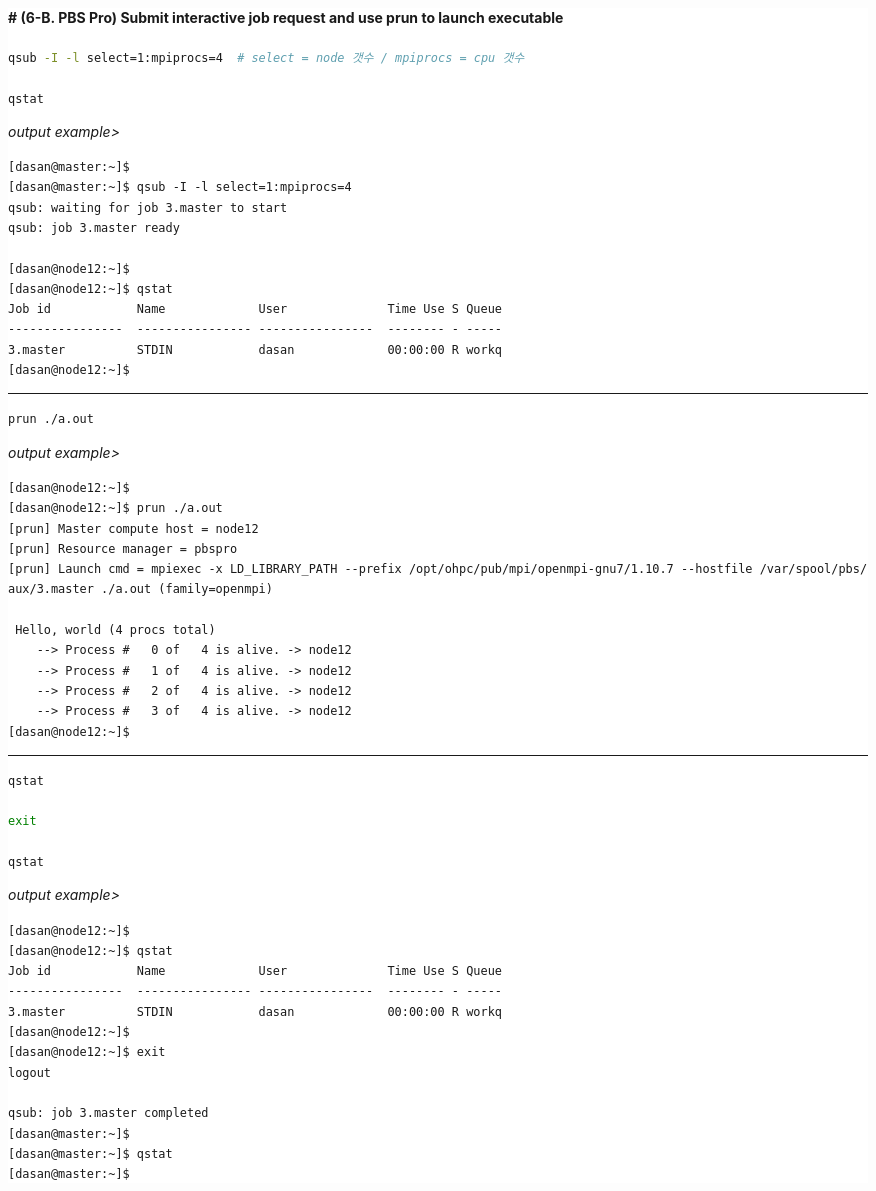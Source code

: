 #### # (6-B. PBS Pro) Submit interactive job request and use prun to launch executable

```bash
qsub -I -l select=1:mpiprocs=4  # select = node 갯수 / mpiprocs = cpu 갯수

qstat
```
*output example>*
```
[dasan@master:~]$
[dasan@master:~]$ qsub -I -l select=1:mpiprocs=4
qsub: waiting for job 3.master to start
qsub: job 3.master ready

[dasan@node12:~]$
[dasan@node12:~]$ qstat
Job id            Name             User              Time Use S Queue
----------------  ---------------- ----------------  -------- - -----
3.master          STDIN            dasan             00:00:00 R workq           
[dasan@node12:~]$
```
***
```bash
prun ./a.out
```
*output example>*
```
[dasan@node12:~]$
[dasan@node12:~]$ prun ./a.out
[prun] Master compute host = node12
[prun] Resource manager = pbspro
[prun] Launch cmd = mpiexec -x LD_LIBRARY_PATH --prefix /opt/ohpc/pub/mpi/openmpi-gnu7/1.10.7 --hostfile /var/spool/pbs/aux/3.master ./a.out (family=openmpi)

 Hello, world (4 procs total)
    --> Process #   0 of   4 is alive. -> node12
    --> Process #   1 of   4 is alive. -> node12
    --> Process #   2 of   4 is alive. -> node12
    --> Process #   3 of   4 is alive. -> node12
[dasan@node12:~]$
```
***
```bash
qstat

exit

qstat
```
*output example>*
```
[dasan@node12:~]$
[dasan@node12:~]$ qstat
Job id            Name             User              Time Use S Queue
----------------  ---------------- ----------------  -------- - -----
3.master          STDIN            dasan             00:00:00 R workq           
[dasan@node12:~]$
[dasan@node12:~]$ exit
logout

qsub: job 3.master completed
[dasan@master:~]$
[dasan@master:~]$ qstat
[dasan@master:~]$
```